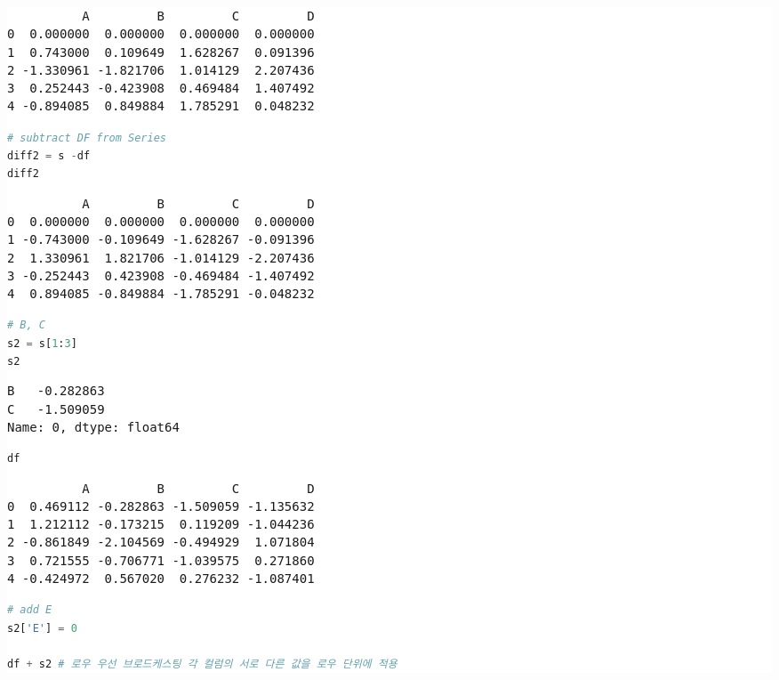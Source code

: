 <pre>
          A         B         C         D
0  0.000000  0.000000  0.000000  0.000000
1  0.743000  0.109649  1.628267  0.091396
2 -1.330961 -1.821706  1.014129  2.207436
3  0.252443 -0.423908  0.469484  1.407492
4 -0.894085  0.849884  1.785291  0.048232
</pre>

```python
# subtract DF from Series
diff2 = s -df
diff2
```

<pre>
          A         B         C         D
0  0.000000  0.000000  0.000000  0.000000
1 -0.743000 -0.109649 -1.628267 -0.091396
2  1.330961  1.821706 -1.014129 -2.207436
3 -0.252443  0.423908 -0.469484 -1.407492
4  0.894085 -0.849884 -1.785291 -0.048232
</pre>

```python
# B, C
s2 = s[1:3]
s2
```

<pre>
B   -0.282863
C   -1.509059
Name: 0, dtype: float64
</pre>

```python
df
```

<pre>
          A         B         C         D
0  0.469112 -0.282863 -1.509059 -1.135632
1  1.212112 -0.173215  0.119209 -1.044236
2 -0.861849 -2.104569 -0.494929  1.071804
3  0.721555 -0.706771 -1.039575  0.271860
4 -0.424972  0.567020  0.276232 -1.087401
</pre>

```python
# add E
s2['E'] = 0

df + s2 # 로우 우선 브로드케스팅 각 컬럼의 서로 다른 값을 로우 단위에 적용
```
